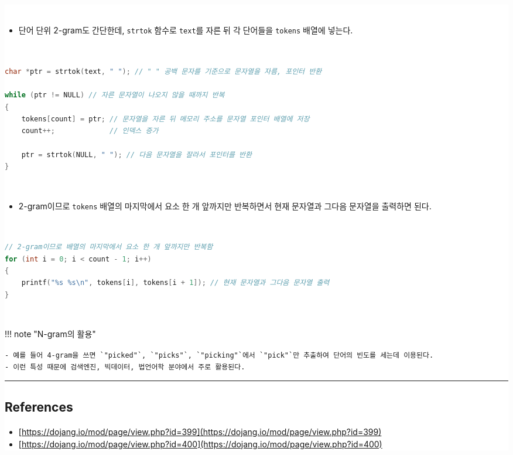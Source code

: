 <br/>

- 단어 단위 2-gram도 간단한데, `strtok` 함수로 `text`를 자른 뒤 각 단어들을 `tokens` 배열에 넣는다.

<br/>

```c
char *ptr = strtok(text, " "); // " " 공백 문자를 기준으로 문자열을 자름, 포인터 반환

while (ptr != NULL) // 자른 문자열이 나오지 않을 때까지 반복
{
    tokens[count] = ptr; // 문자열을 자른 뒤 메모리 주소를 문자열 포인터 배열에 저장
    count++;             // 인덱스 증가

    ptr = strtok(NULL, " "); // 다음 문자열을 잘라서 포인터를 반환
}
```

<br/>

- 2-gram이므로 `tokens` 배열의 마지막에서 요소 한 개 앞까지만 반복하면서 현재 문자열과 그다음 문자열을 출력하면 된다.

<br/>

```c
// 2-gram이므로 배열의 마지막에서 요소 한 개 앞까지만 반복함
for (int i = 0; i < count - 1; i++)
{
    printf("%s %s\n", tokens[i], tokens[i + 1]); // 현재 문자열과 그다음 문자열 출력
}
```

<br/>

!!! note "N-gram의 활용"

    - 예를 들어 4-gram을 쓰면 `"picked"`, `"picks"`, `"picking"`에서 `"pick"`만 추출하여 단어의 빈도를 세는데 이용된다.
    - 이런 특성 때문에 검색엔진, 빅데이터, 법언어학 분야에서 주로 활용된다.

---

## References

- [https://dojang.io/mod/page/view.php?id=399](https://dojang.io/mod/page/view.php?id=399)
- [https://dojang.io/mod/page/view.php?id=400](https://dojang.io/mod/page/view.php?id=400)
